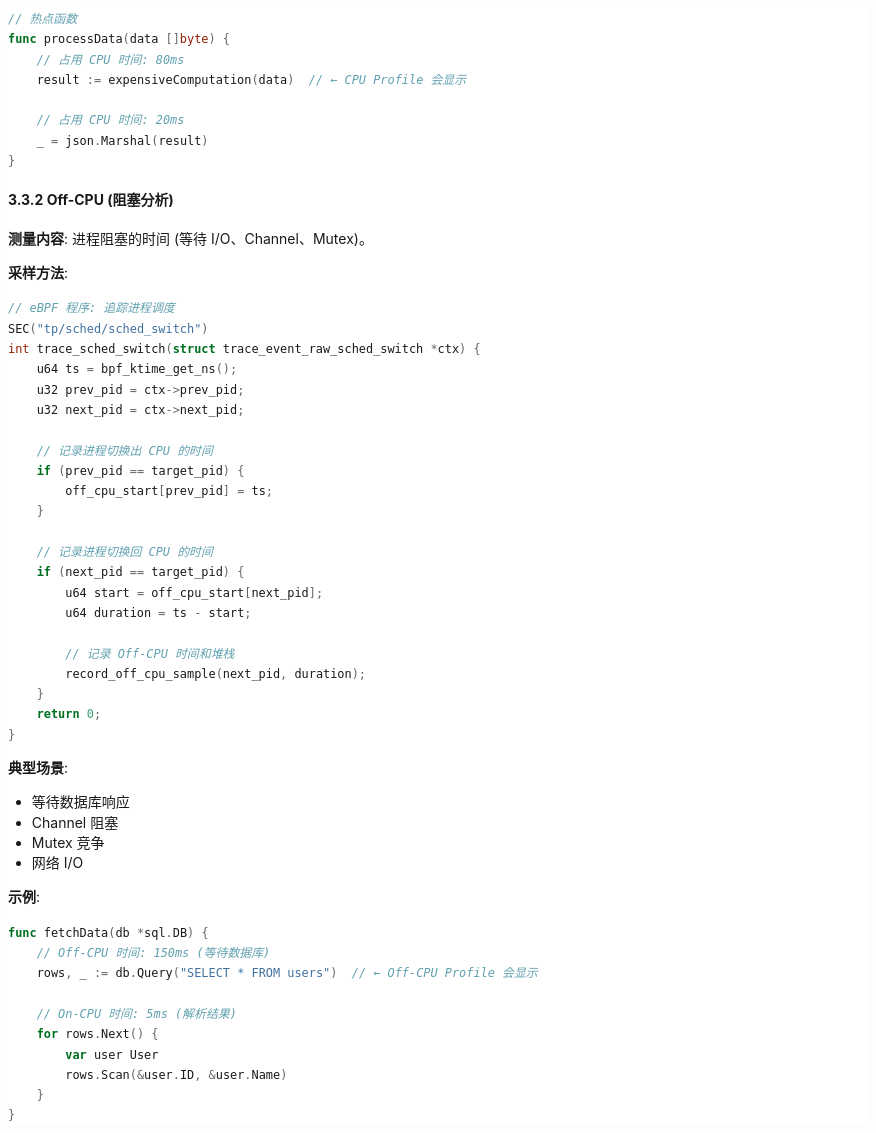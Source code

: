```go
// 热点函数
func processData(data []byte) {
    // 占用 CPU 时间: 80ms
    result := expensiveComputation(data)  // ← CPU Profile 会显示
    
    // 占用 CPU 时间: 20ms
    _ = json.Marshal(result)
}
```

#### 3.3.2 Off-CPU (阻塞分析)

**测量内容**: 进程阻塞的时间 (等待 I/O、Channel、Mutex)。

**采样方法**:

```c
// eBPF 程序: 追踪进程调度
SEC("tp/sched/sched_switch")
int trace_sched_switch(struct trace_event_raw_sched_switch *ctx) {
    u64 ts = bpf_ktime_get_ns();
    u32 prev_pid = ctx->prev_pid;
    u32 next_pid = ctx->next_pid;
    
    // 记录进程切换出 CPU 的时间
    if (prev_pid == target_pid) {
        off_cpu_start[prev_pid] = ts;
    }
    
    // 记录进程切换回 CPU 的时间
    if (next_pid == target_pid) {
        u64 start = off_cpu_start[next_pid];
        u64 duration = ts - start;
        
        // 记录 Off-CPU 时间和堆栈
        record_off_cpu_sample(next_pid, duration);
    }
    return 0;
}
```

**典型场景**:

- 等待数据库响应
- Channel 阻塞
- Mutex 竞争
- 网络 I/O

**示例**:

```go
func fetchData(db *sql.DB) {
    // Off-CPU 时间: 150ms (等待数据库)
    rows, _ := db.Query("SELECT * FROM users")  // ← Off-CPU Profile 会显示
    
    // On-CPU 时间: 5ms (解析结果)
    for rows.Next() {
        var user User
        rows.Scan(&user.ID, &user.Name)
    }
}
```

